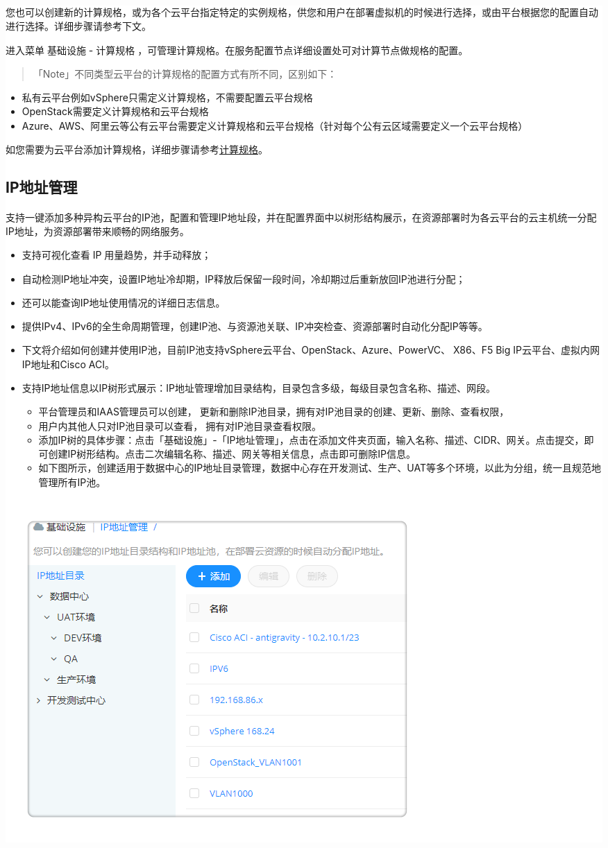 您也可以创建新的计算规格，或为各个云平台指定特定的实例规格，供您和用户在部署虚拟机的时候进行选择，或由平台根据您的配置自动进行选择。详细步骤请参考下文。

进入菜单 基础设施 - 计算规格 ，可管理计算规格。在服务配置节点详细设置处可对计算节点做规格的配置。

>「Note」不同类型云平台的计算规格的配置方式有所不同，区别如下：
  -   私有云平台例如vSphere只需定义计算规格，不需要配置云平台规格
  -   OpenStack需要定义计算规格和云平台规格
  -   Azure、AWS、阿里云等公有云平台需要定义计算规格和云平台规格（针对每个公有云区域需要定义一个云平台规格）

如您需要为云平台添加计算规格，详细步骤请参考[计算规格](https://cloudchef.github.io/doc/AdminDoc/03基础设施管理/计算规格.html#添加计算规格)。

## IP地址管理

支持一键添加多种异构云平台的IP池，配置和管理IP地址段，并在配置界面中以树形结构展示，在资源部署时为各云平台的云主机统一分配IP地址，为资源部署带来顺畅的网络服务。

+ 支持可视化查看 IP 用量趋势，并手动释放；
+ 自动检测IP地址冲突，设置IP地址冷却期，IP释放后保留一段时间，冷却期过后重新放回IP池进行分配；
+ 还可以能查询IP地址使用情况的详细日志信息。
+ 提供IPv4、IPv6的全生命周期管理，创建IP池、与资源池关联、IP冲突检查、资源部署时自动化分配IP等等。
+ 下文将介绍如何创建并使用IP池，目前IP池支持vSphere云平台、OpenStack、Azure、PowerVC、 X86、F5 Big IP云平台、虚拟内网IP地址和Cisco ACI。

+ 支持IP地址信息以IP树形式展示：IP地址管理增加目录结构，目录包含多级，每级目录包含名称、描述、网段。

    + 平台管理员和IAAS管理员可以创建， 更新和删除IP池目录，拥有对IP池目录的创建、更新、删除、查看权限，
    + 用户内其他人只对IP池目录可以查看， 拥有对IP池目录查看权限。
    + 添加IP树的具体步骤：点击「基础设施」-「IP地址管理」，点击在添加文件夹页面，输入名称、描述、CIDR、网关。点击提交，即可创建IP树形结构。点击二次编辑名称、描述、网关等相关信息，点击即可删除IP信息。
    + 如下图所示，创建适用于数据中心的IP地址目录管理，数据中心存在开发测试、生产、UAT等多个环境，以此为分组，统一且规范地管理所有IP池。

![IP目录结构](../../picture/Admin/IP目录结构.png)

